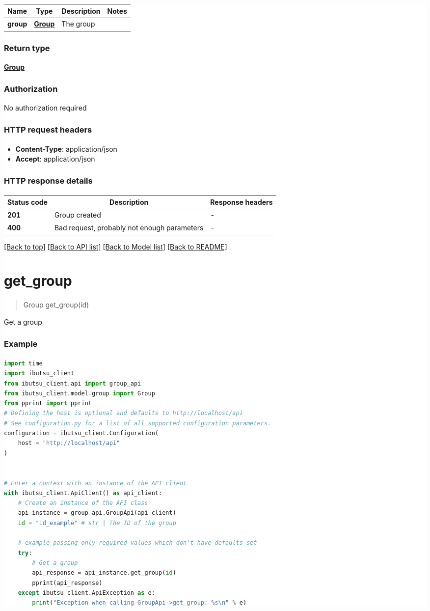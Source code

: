 Name | Type | Description  | Notes
------------- | ------------- | ------------- | -------------
 **group** | [**Group**](Group.md)| The group |

### Return type

[**Group**](Group.md)

### Authorization

No authorization required

### HTTP request headers

 - **Content-Type**: application/json
 - **Accept**: application/json


### HTTP response details
| Status code | Description | Response headers |
|-------------|-------------|------------------|
**201** | Group created |  -  |
**400** | Bad request, probably not enough parameters |  -  |

[[Back to top]](#) [[Back to API list]](../README.md#documentation-for-api-endpoints) [[Back to Model list]](../README.md#documentation-for-models) [[Back to README]](../README.md)

# **get_group**
> Group get_group(id)

Get a group

### Example

```python
import time
import ibutsu_client
from ibutsu_client.api import group_api
from ibutsu_client.model.group import Group
from pprint import pprint
# Defining the host is optional and defaults to http://localhost/api
# See configuration.py for a list of all supported configuration parameters.
configuration = ibutsu_client.Configuration(
    host = "http://localhost/api"
)


# Enter a context with an instance of the API client
with ibutsu_client.ApiClient() as api_client:
    # Create an instance of the API class
    api_instance = group_api.GroupApi(api_client)
    id = "id_example" # str | The ID of the group

    # example passing only required values which don't have defaults set
    try:
        # Get a group
        api_response = api_instance.get_group(id)
        pprint(api_response)
    except ibutsu_client.ApiException as e:
        print("Exception when calling GroupApi->get_group: %s\n" % e)
```
